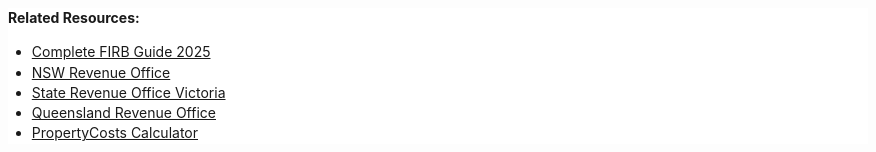 **Related Resources:**
- [Complete FIRB Guide 2025](https://www.propertycosts.com.au/en/blog/firb-guide)
- [NSW Revenue Office](https://www.revenue.nsw.gov.au)
- [State Revenue Office Victoria](https://www.sro.vic.gov.au)
- [Queensland Revenue Office](https://qro.qld.gov.au)
- [PropertyCosts Calculator](https://www.propertycosts.com.au/en/firb-calculator)